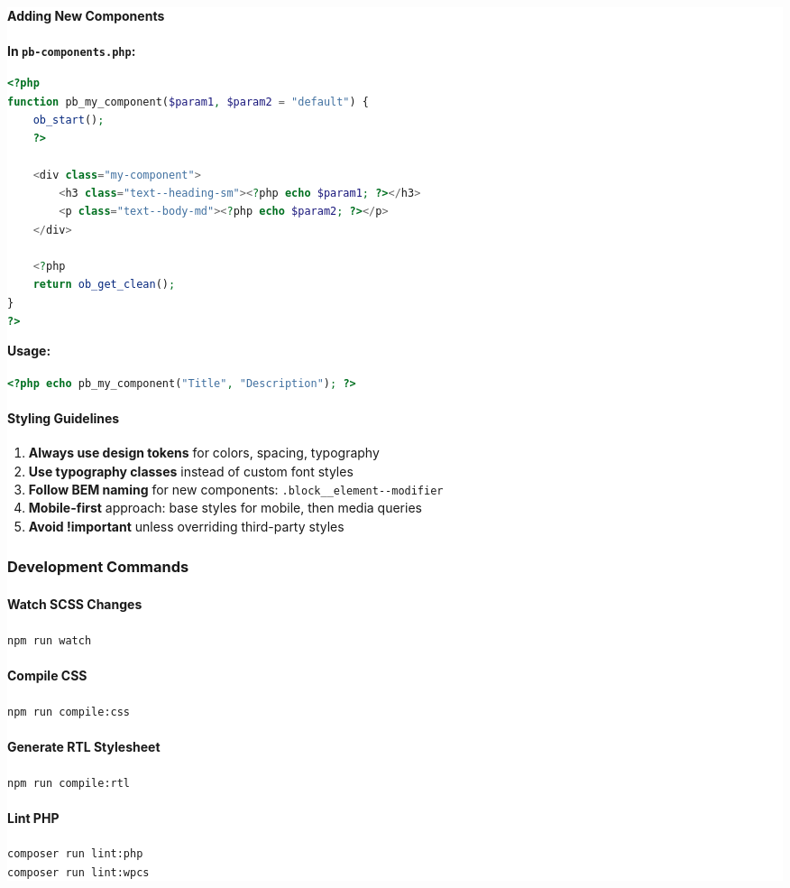 #### Adding New Components

**In `pb-components.php`:**

```php
<?php
function pb_my_component($param1, $param2 = "default") {
    ob_start();
    ?>
    
    <div class="my-component">
        <h3 class="text--heading-sm"><?php echo $param1; ?></h3>
        <p class="text--body-md"><?php echo $param2; ?></p>
    </div>
    
    <?php
    return ob_get_clean();
}
?>
```

**Usage:**
```php
<?php echo pb_my_component("Title", "Description"); ?>
```

#### Styling Guidelines

1. **Always use design tokens** for colors, spacing, typography
2. **Use typography classes** instead of custom font styles
3. **Follow BEM naming** for new components: `.block__element--modifier`
4. **Mobile-first** approach: base styles for mobile, then media queries
5. **Avoid !important** unless overriding third-party styles

### Development Commands

#### Watch SCSS Changes
```bash
npm run watch
```

#### Compile CSS
```bash
npm run compile:css
```

#### Generate RTL Stylesheet
```bash
npm run compile:rtl
```

#### Lint PHP
```bash
composer run lint:php
composer run lint:wpcs
```
